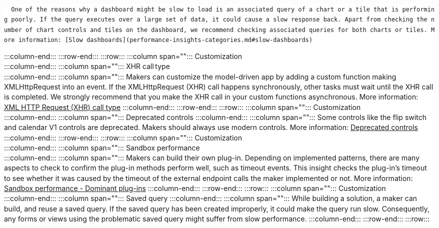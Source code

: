       One of the reasons why a dashboard might be slow to load is an associated query of a chart or a tile that is performing poorly. If the query executes over a large set of data, it could cause a slow response back. Apart from checking the number of chart controls and tiles on the dashboard, we recommend checking associated queries for both charts or tiles. More information: [Slow dashboards](performance-insights-categories.md#slow-dashboards)
   :::column-end:::
:::row-end:::
:::row:::
   :::column span="":::
      Customization  
   :::column-end:::
   :::column span="":::
      XHR call type  
   :::column-end:::
   :::column span="":::
      Makers can customize the model-driven app by adding a custom function making XMLHttpRequest into an event. If the XMLHttpRequest (XHR) call happens synchronously, other tasks must wait until the XHR call is completed. We strongly recommend that you make the XHR call in your custom functions asynchronous. More information: [XML HTTP Request (XHR) call type](performance-insights-categories.md#xml-http-request-xhr-call-type)
   :::column-end:::
:::row-end:::
:::row:::
   :::column span="":::
      Customization  
   :::column-end:::
   :::column span="":::
      Deprecated controls
   :::column-end:::
   :::column span="":::
     Some controls like the flip switch and calendar V1 controls are deprecated. Makers should always use modern controls. More information: [Deprecated controls](performance-insights-categories.md#deprecated-controls)
   :::column-end:::
:::row-end:::
:::row:::
   :::column span="":::
      Customization  
   :::column-end:::
   :::column span="":::
      Sandbox performance  
   :::column-end:::
   :::column span="":::
      Makers can build their own plug-in. Depending on implemented patterns, there are many aspects to check to confirm the plug-in methods perform well, such as timeout events. This insight checks the plug-in’s timeout to see whether it was caused by the timeout of the external endpoint calls the maker implemented or not. More information: [Sandbox performance - Dominant plug-ins](performance-insights-categories.md#sandbox-performance---dominant-plug-ins)
   :::column-end:::
:::row-end:::
:::row:::
   :::column span="":::
      Customization  
   :::column-end:::
   :::column span="":::
      Saved query
   :::column-end:::
   :::column span="":::
      While building a solution, a maker can build, and reuse a saved query. If the saved query has been created improperly, it could make the query run slow. Consequently, any forms or views using the problematic saved query might suffer from slow performance.
   :::column-end:::
:::row-end:::
:::row:::